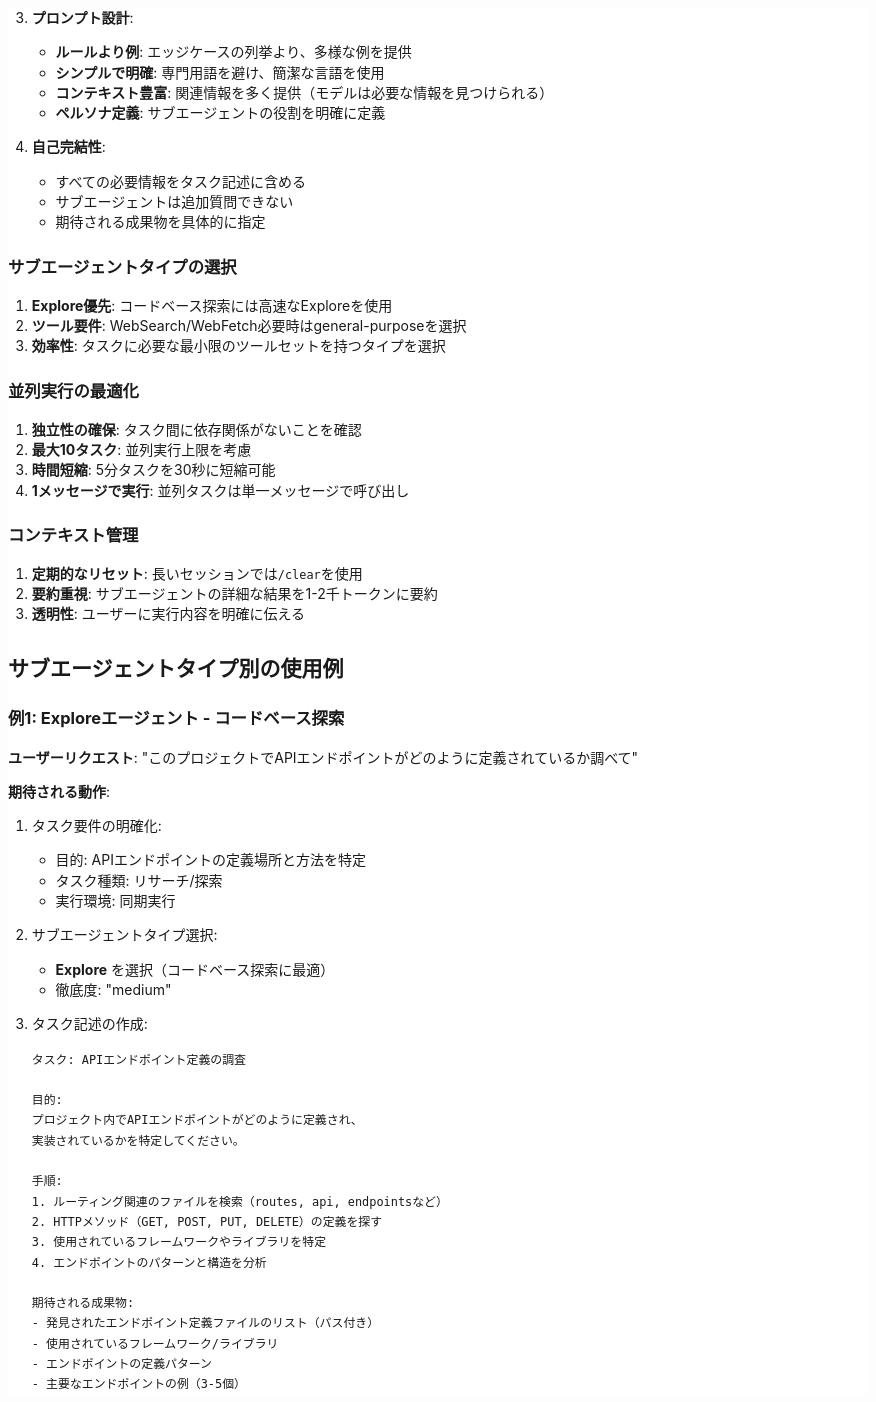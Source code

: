 3. **プロンプト設計**:
   - **ルールより例**: エッジケースの列挙より、多様な例を提供
   - **シンプルで明確**: 専門用語を避け、簡潔な言語を使用
   - **コンテキスト豊富**: 関連情報を多く提供（モデルは必要な情報を見つけられる）
   - **ペルソナ定義**: サブエージェントの役割を明確に定義

4. **自己完結性**:
   - すべての必要情報をタスク記述に含める
   - サブエージェントは追加質問できない
   - 期待される成果物を具体的に指定

### サブエージェントタイプの選択

1. **Explore優先**: コードベース探索には高速なExploreを使用
2. **ツール要件**: WebSearch/WebFetch必要時はgeneral-purposeを選択
3. **効率性**: タスクに必要な最小限のツールセットを持つタイプを選択

### 並列実行の最適化

1. **独立性の確保**: タスク間に依存関係がないことを確認
2. **最大10タスク**: 並列実行上限を考慮
3. **時間短縮**: 5分タスクを30秒に短縮可能
4. **1メッセージで実行**: 並列タスクは単一メッセージで呼び出し

### コンテキスト管理

1. **定期的なリセット**: 長いセッションでは`/clear`を使用
2. **要約重視**: サブエージェントの詳細な結果を1-2千トークンに要約
3. **透明性**: ユーザーに実行内容を明確に伝える

## サブエージェントタイプ別の使用例

### 例1: Exploreエージェント - コードベース探索

**ユーザーリクエスト**: "このプロジェクトでAPIエンドポイントがどのように定義されているか調べて"

**期待される動作**:

1. タスク要件の明確化:
   - 目的: APIエンドポイントの定義場所と方法を特定
   - タスク種類: リサーチ/探索
   - 実行環境: 同期実行

2. サブエージェントタイプ選択:
   - **Explore** を選択（コードベース探索に最適）
   - 徹底度: "medium"

3. タスク記述の作成:

   ```text
   タスク: APIエンドポイント定義の調査

   目的:
   プロジェクト内でAPIエンドポイントがどのように定義され、
   実装されているかを特定してください。

   手順:
   1. ルーティング関連のファイルを検索（routes, api, endpointsなど）
   2. HTTPメソッド（GET, POST, PUT, DELETE）の定義を探す
   3. 使用されているフレームワークやライブラリを特定
   4. エンドポイントのパターンと構造を分析

   期待される成果物:
   - 発見されたエンドポイント定義ファイルのリスト（パス付き）
   - 使用されているフレームワーク/ライブラリ
   - エンドポイントの定義パターン
   - 主要なエンドポイントの例（3-5個）
   ```